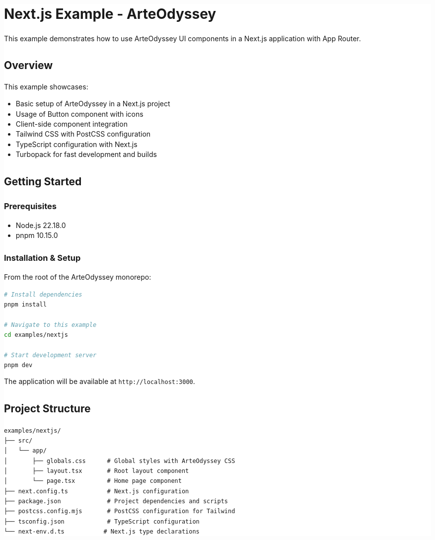# Next.js Example - ArteOdyssey

This example demonstrates how to use ArteOdyssey UI components in a Next.js application with App Router.

## Overview

This example showcases:
- Basic setup of ArteOdyssey in a Next.js project
- Usage of Button component with icons
- Client-side component integration
- Tailwind CSS with PostCSS configuration
- TypeScript configuration with Next.js
- Turbopack for fast development and builds

## Getting Started

### Prerequisites

- Node.js 22.18.0
- pnpm 10.15.0

### Installation & Setup

From the root of the ArteOdyssey monorepo:

```bash
# Install dependencies
pnpm install

# Navigate to this example
cd examples/nextjs

# Start development server
pnpm dev
```

The application will be available at `http://localhost:3000`.

## Project Structure

```
examples/nextjs/
├── src/
│   └── app/
│       ├── globals.css      # Global styles with ArteOdyssey CSS
│       ├── layout.tsx       # Root layout component
│       └── page.tsx         # Home page component
├── next.config.ts           # Next.js configuration
├── package.json             # Project dependencies and scripts
├── postcss.config.mjs       # PostCSS configuration for Tailwind
├── tsconfig.json            # TypeScript configuration
└── next-env.d.ts           # Next.js type declarations
```
